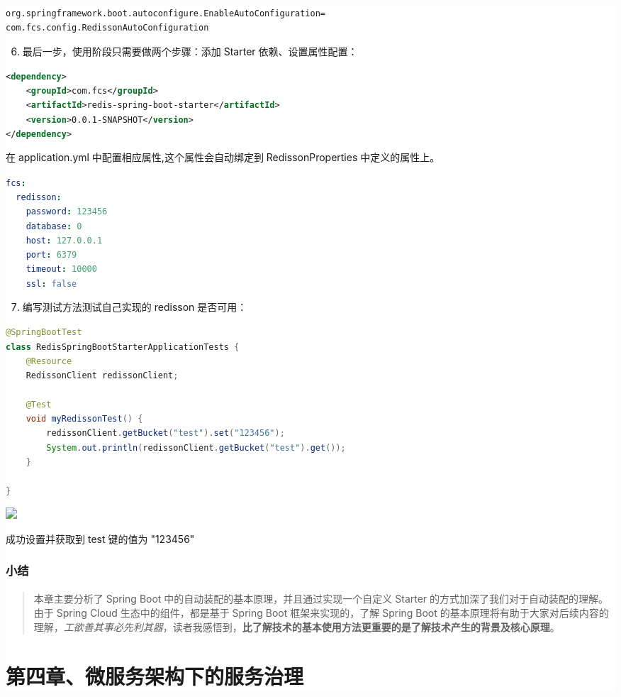 ```properties
org.springframework.boot.autoconfigure.EnableAutoConfiguration=
com.fcs.config.RedissonAutoConfiguration
```

6. 最后一步，使用阶段只需要做两个步骤：添加 Starter 依赖、设置属性配置：

```xml
<dependency>
	<groupId>com.fcs</groupId>  
	<artifactId>redis-spring-boot-starter</artifactId>  
	<version>0.0.1-SNAPSHOT</version>
</dependency>
```

在 application.yml 中配置相应属性,这个属性会自动绑定到 RedissonProperties 中定义的属性上。
```yml
fcs:  
  redisson:  
    password: 123456  
    database: 0  
    host: 127.0.0.1  
    port: 6379  
    timeout: 10000  
    ssl: false
```

7. 编写测试方法测试自己实现的 redisson 是否可用：

```java
@SpringBootTest  
class RedisSpringBootStarterApplicationTests {  
    @Resource  
    RedissonClient redissonClient;  
  
    @Test  
    void myRedissonTest() {  
        redissonClient.getBucket("test").set("123456");  
        System.out.println(redissonClient.getBucket("test").get());  
    }  
  
}
```

![](http://qnpicmap.fcsluck.top/pics/202311300027992.png)

成功设置并获取到 test 键的值为 "123456"

### 小结

> 本章主要分析了 Spring Boot 中的自动装配的基本原理，并且通过实现一个自定义 Starter 的方式加深了我们对于自动装配的理解。由于 Spring Cloud 生态中的组件，都是基于 Spring Boot 框架来实现的，了解 Spring Boot 的基本原理将有助于大家对后续内容的理解，*工欲善其事必先利其器*，读者我感悟到，**比了解技术的基本使用方法更重要的是了解技术产生的背景及核心原理**。


# 第四章、微服务架构下的服务治理
